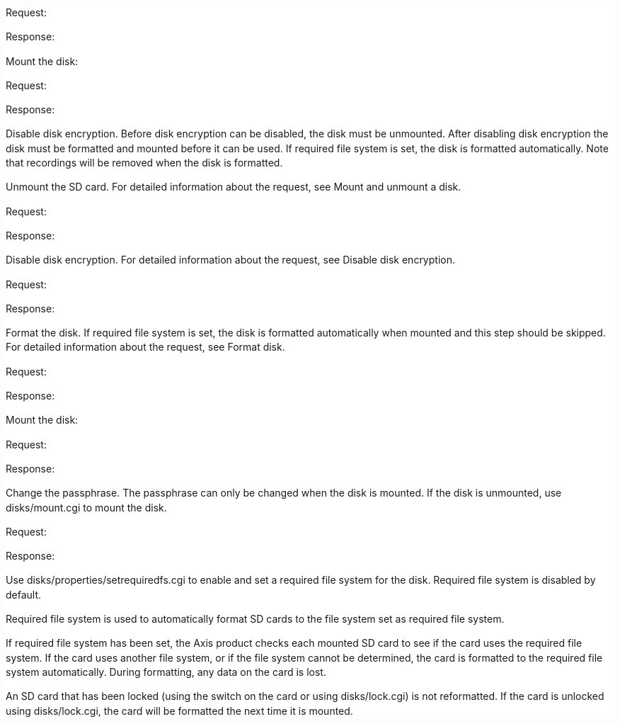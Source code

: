 Request:

Response:

Mount the disk:

Request:

Response:

Disable disk encryption. Before disk encryption can be disabled, the disk must be unmounted. After disabling disk encryption the disk must be formatted and mounted before it can be used. If required file system is set, the disk is formatted automatically. Note that recordings will be removed when the disk is formatted.

Unmount the SD card. For detailed information about the request, see Mount and unmount a disk.

Request:

Response:

Disable disk encryption. For detailed information about the request, see Disable disk encryption.

Request:

Response:

Format the disk. If required file system is set, the disk is formatted automatically when mounted and this step should be skipped. For detailed information about the request, see Format disk.

Request:

Response:

Mount the disk:

Request:

Response:

Change the passphrase. The passphrase can only be changed when the disk is mounted. If the disk is unmounted, use disks/mount.cgi to mount the disk.

Request:

Response:

Use disks/properties/setrequiredfs.cgi to enable and set a required file system for the disk. Required file system is disabled by default.

Required file system is used to automatically format SD cards to the file system set as required file system.

If required file system has been set, the Axis product checks each mounted SD card to see if the card uses the required file system. If the card uses another file system, or if the file system cannot be determined, the card is formatted to the required file system automatically. During formatting, any data on the card is lost.

An SD card that has been locked (using the switch on the card or using disks/lock.cgi) is not reformatted. If the card is unlocked using disks/lock.cgi, the card will be formatted the next time it is mounted.
